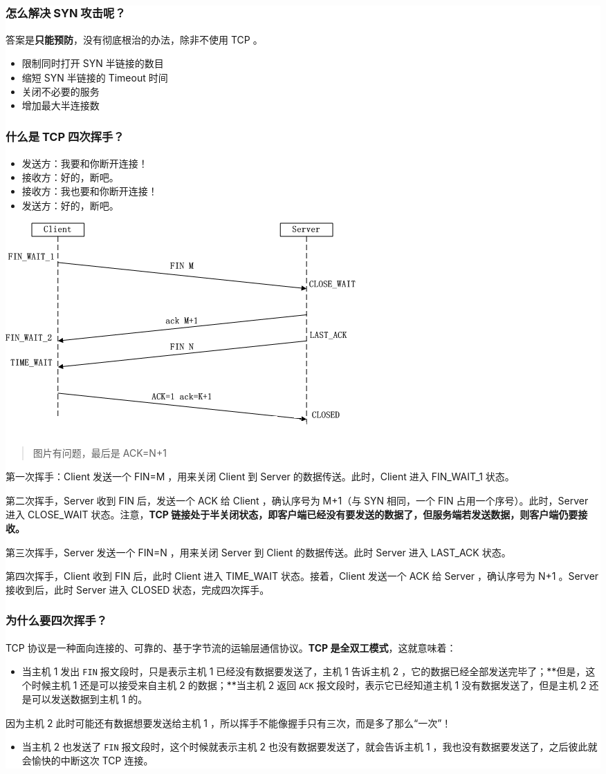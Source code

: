 ### 怎么解决 SYN 攻击呢？

答案是**只能预防**，没有彻底根治的办法，除非不使用 TCP 。

- 限制同时打开 SYN 半链接的数目
- 缩短 SYN 半链接的 Timeout 时间
- 关闭不必要的服务
- 增加最大半连接数

### 什么是 TCP 四次挥手？

- 发送方：我要和你断开连接！
- 接收方：好的，断吧。
- 接收方：我也要和你断开连接！
- 发送方：好的，断吧。

![TCP 四次挥手的干货](assets/2cf7b8d1689ae6e920ef1b2c3eafb8b2-20200408195551305.png)

> 图片有问题，最后是 ACK=N+1

第一次挥手：Client 发送一个 FIN=M ，用来关闭 Client 到 Server 的数据传送。此时，Client 进入 FIN_WAIT_1 状态。

第二次挥手，Server 收到 FIN 后，发送一个 ACK 给 Client ，确认序号为 M+1（与 SYN 相同，一个 FIN 占用一个序号）。此时，Server 进入 CLOSE_WAIT 状态。注意，**TCP 链接处于半关闭状态，即客户端已经没有要发送的数据了，但服务端若发送数据，则客户端仍要接收。**

第三次挥手，Server 发送一个 FIN=N ，用来关闭 Server 到 Client 的数据传送。此时 Server 进入 LAST_ACK 状态。

第四次挥手，Client 收到 FIN 后，此时 Client 进入 TIME_WAIT 状态。接着，Client 发送一个 ACK 给 Server ，确认序号为 N+1 。Server 接收到后，此时 Server 进入 CLOSED 状态，完成四次挥手。

### 为什么要四次挥手？

TCP 协议是一种面向连接的、可靠的、基于字节流的运输层通信协议。**TCP 是全双工模式**，这就意味着：

- 当主机 1 发出 `FIN` 报文段时，只是表示主机 1 已经没有数据要发送了，主机 1 告诉主机 2 ，它的数据已经全部发送完毕了；**但是，这个时候主机 1 还是可以接受来自主机 2 的数据；**当主机 2 返回 `ACK` 报文段时，表示它已经知道主机 1 没有数据发送了，但是主机 2 还是可以发送数据到主机 1 的。

因为主机 2 此时可能还有数据想要发送给主机 1 ，所以挥手不能像握手只有三次，而是多了那么“一次”！

- 当主机 2 也发送了 `FIN` 报文段时，这个时候就表示主机 2 也没有数据要发送了，就会告诉主机 1 ，我也没有数据要发送了，之后彼此就会愉快的中断这次 TCP 连接。
